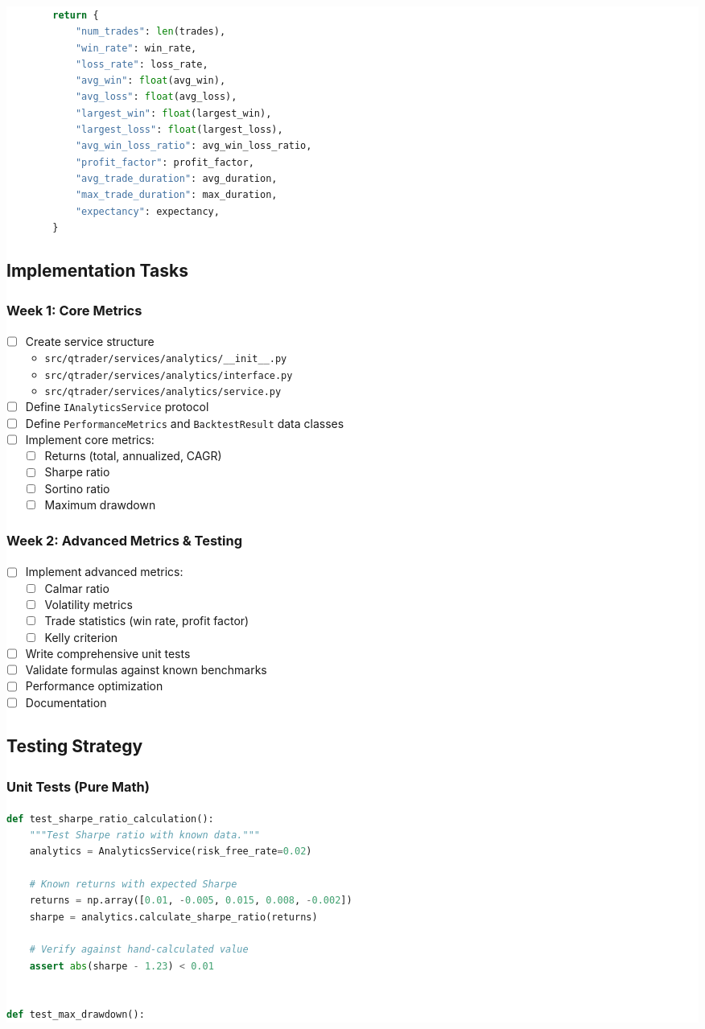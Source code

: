 ```python
        return {
            "num_trades": len(trades),
            "win_rate": win_rate,
            "loss_rate": loss_rate,
            "avg_win": float(avg_win),
            "avg_loss": float(avg_loss),
            "largest_win": float(largest_win),
            "largest_loss": float(largest_loss),
            "avg_win_loss_ratio": avg_win_loss_ratio,
            "profit_factor": profit_factor,
            "avg_trade_duration": avg_duration,
            "max_trade_duration": max_duration,
            "expectancy": expectancy,
        }
```

## Implementation Tasks

### Week 1: Core Metrics

- [ ] Create service structure
  - `src/qtrader/services/analytics/__init__.py`
  - `src/qtrader/services/analytics/interface.py`
  - `src/qtrader/services/analytics/service.py`
- [ ] Define `IAnalyticsService` protocol
- [ ] Define `PerformanceMetrics` and `BacktestResult` data classes
- [ ] Implement core metrics:
  - [ ] Returns (total, annualized, CAGR)
  - [ ] Sharpe ratio
  - [ ] Sortino ratio
  - [ ] Maximum drawdown

### Week 2: Advanced Metrics & Testing

- [ ] Implement advanced metrics:
  - [ ] Calmar ratio
  - [ ] Volatility metrics
  - [ ] Trade statistics (win rate, profit factor)
  - [ ] Kelly criterion
- [ ] Write comprehensive unit tests
- [ ] Validate formulas against known benchmarks
- [ ] Performance optimization
- [ ] Documentation

## Testing Strategy

### Unit Tests (Pure Math)

```python
def test_sharpe_ratio_calculation():
    """Test Sharpe ratio with known data."""
    analytics = AnalyticsService(risk_free_rate=0.02)

    # Known returns with expected Sharpe
    returns = np.array([0.01, -0.005, 0.015, 0.008, -0.002])
    sharpe = analytics.calculate_sharpe_ratio(returns)

    # Verify against hand-calculated value
    assert abs(sharpe - 1.23) < 0.01


def test_max_drawdown():
```